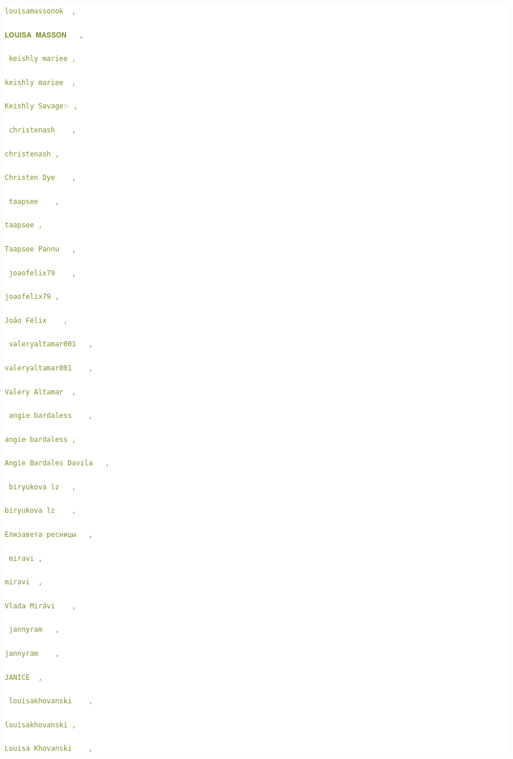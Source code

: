 ```yaml
louisamassonok	,

𝐋𝐎𝐔𝐈𝐒𝐀 𝐌𝐀𝐒𝐒𝐎𝐍	,

 keishly mariee	,

keishly mariee	,

Keishly Savage✨	,

 christenash	,

christenash	,

Christen Dye	,

 taapsee	,

taapsee	,

Taapsee Pannu	,

 joaofelix79	,

joaofelix79	,

João Félix	,

 valeryaltamar001	,

valeryaltamar001	,

Valery Altamar	,

 angie bardaless	,

angie bardaless	,

Angie Bardales Davila	,

 biryukova lz	,

biryukova lz	,

Елизавета ресницы	,

 miravi	,

miravi	,

Vlada Mirávi	,

 jannyram 	,

jannyram 	,

JANICE	,

 louisakhovanski	,

louisakhovanski	,

Louisa Khovanski	,
```